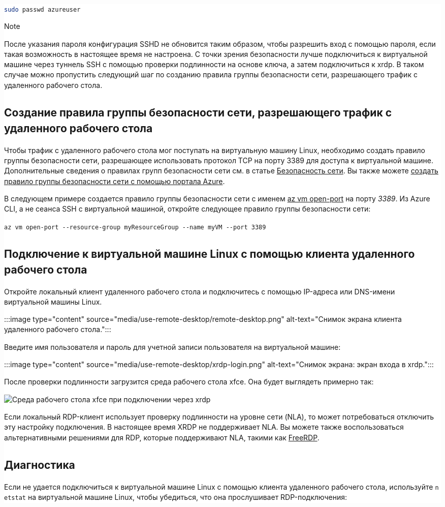 ```bash
sudo passwd azureuser
```

> [!NOTE]
> После указания пароля конфигурация SSHD не обновится таким образом, чтобы разрешить вход с помощью пароля, если такая возможность в настоящее время не настроена. С точки зрения безопасности лучше подключиться к виртуальной машине через туннель SSH с помощью проверки подлинности на основе ключа, а затем подключиться к xrdp. В таком случае можно пропустить следующий шаг по созданию правила группы безопасности сети, разрешающего трафик с удаленного рабочего стола.


## <a name="create-a-network-security-group-rule-for-remote-desktop-traffic"></a>Создание правила группы безопасности сети, разрешающего трафик с удаленного рабочего стола
Чтобы трафик с удаленного рабочего стола мог поступать на виртуальную машину Linux, необходимо создать правило группы безопасности сети, разрешающее использовать протокол TCP на порту 3389 для доступа к виртуальной машине. Дополнительные сведения о правилах групп безопасности сети см. в статье [Безопасность сети](../../virtual-network/network-security-groups-overview.md). Вы также можете [создать правило группы безопасности сети с помощью портала Azure](../windows/nsg-quickstart-portal.md).

В следующем примере создается правило группы безопасности сети с именем [az vm open-port](/cli/azure/vm#az-vm-open-port) на порту *3389*. Из Azure CLI, а не сеанса SSH с виртуальной машиной, откройте следующее правило группы безопасности сети:

```azurecli
az vm open-port --resource-group myResourceGroup --name myVM --port 3389
```


## <a name="connect-your-linux-vm-with-a-remote-desktop-client"></a>Подключение к виртуальной машине Linux с помощью клиента удаленного рабочего стола

Откройте локальный клиент удаленного рабочего стола и подключитесь с помощью IP-адреса или DNS-имени виртуальной машины Linux. 

:::image type="content" source="media/use-remote-desktop/remote-desktop.png" alt-text="Снимок экрана клиента удаленного рабочего стола.":::

Введите имя пользователя и пароль для учетной записи пользователя на виртуальной машине:

:::image type="content" source="media/use-remote-desktop/xrdp-login.png" alt-text="Снимок экрана: экран входа в xrdp.":::

После проверки подлинности загрузится среда рабочего стола xfce. Она будет выглядеть примерно так:

![Среда рабочего стола xfce при подключении через xrdp](./media/use-remote-desktop/xfce-desktop-environment.png)

Если локальный RDP-клиент использует проверку подлинности на уровне сети (NLA), то может потребоваться отключить эту настройку подключения. В настоящее время XRDP не поддерживает NLA. Вы можете также воспользоваться альтернативными решениями для RDP, которые поддерживают NLA, такими как [FreeRDP](https://www.freerdp.com).


## <a name="troubleshoot"></a>Диагностика
Если не удается подключиться к виртуальной машине Linux с помощью клиента удаленного рабочего стола, используйте `netstat` на виртуальной машине Linux, чтобы убедиться, что она прослушивает RDP-подключения:
